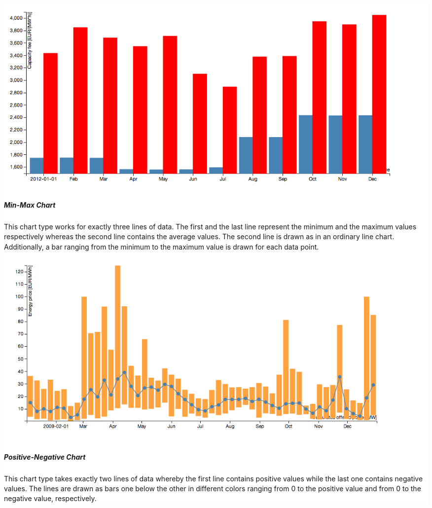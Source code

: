 <img width="800" src="../img/bar_chart.png" />

##### Min-Max Chart
This chart type works for exactly three lines of data. The first and the last line represent the
minimum and the maximum values respectively whereas the second line contains the average values.
The second line is drawn as in an ordinary line chart.
Additionally, a bar ranging from the minimum to the maximum value is drawn for each data point.

<img width="800" src="../img/minmax_chart.png" />

##### Positive-Negative Chart
This chart type takes exactly two lines of data whereby the first line contains positive values 
while the last one contains negative values.
The lines are drawn as bars one below the other in different colors ranging from 0 to the positive
value and from 0 to the negative value, respectively.
